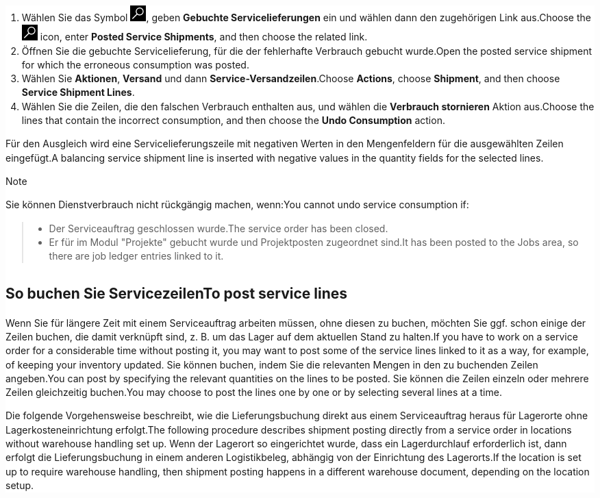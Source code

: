1. <span data-ttu-id="9e560-204">Wählen Sie das Symbol ![Nach Seite oder Bericht suchen](media/ui-search/search_small.png "Nach Seite oder Bericht suchen"), geben **Gebuchte Servicelieferungen** ein und wählen dann den zugehörigen Link aus.</span><span class="sxs-lookup"><span data-stu-id="9e560-204">Choose the ![Search for Page or Report](media/ui-search/search_small.png "Search for Page or Report icon") icon, enter **Posted Service Shipments**, and then choose the related link.</span></span>  
2. <span data-ttu-id="9e560-205">Öffnen Sie die gebuchte Servicelieferung, für die der fehlerhafte Verbrauch gebucht wurde.</span><span class="sxs-lookup"><span data-stu-id="9e560-205">Open the posted service shipment for which the erroneous consumption was posted.</span></span>  
3. <span data-ttu-id="9e560-206">Wählen Sie **Aktionen**, **Versand** und dann **Service-Versandzeilen**.</span><span class="sxs-lookup"><span data-stu-id="9e560-206">Choose **Actions**, choose **Shipment**, and then choose **Service Shipment Lines**.</span></span>  
4. <span data-ttu-id="9e560-207">Wählen Sie die Zeilen, die den falschen Verbrauch enthalten aus, und wählen die **Verbrauch stornieren** Aktion aus.</span><span class="sxs-lookup"><span data-stu-id="9e560-207">Choose the lines that contain the incorrect consumption, and then choose the **Undo Consumption** action.</span></span>  
  
 <span data-ttu-id="9e560-208">Für den Ausgleich wird eine Servicelieferungszeile mit negativen Werten in den Mengenfeldern für die ausgewählten Zeilen eingefügt.</span><span class="sxs-lookup"><span data-stu-id="9e560-208">A balancing service shipment line is inserted with negative values in the quantity fields for the selected lines.</span></span>  
  
> [!NOTE]  
>  <span data-ttu-id="9e560-209">Sie können Dienstverbrauch nicht rückgängig machen, wenn:</span><span class="sxs-lookup"><span data-stu-id="9e560-209">You cannot undo service consumption if:</span></span>  

>    * <span data-ttu-id="9e560-210">Der Serviceauftrag geschlossen wurde.</span><span class="sxs-lookup"><span data-stu-id="9e560-210">The service order has been closed.</span></span>  
>    * <span data-ttu-id="9e560-211">Er für im Modul "Projekte" gebucht wurde und Projektposten zugeordnet sind.</span><span class="sxs-lookup"><span data-stu-id="9e560-211">It has been posted to the Jobs area, so there are job ledger entries linked to it.</span></span>  
  
## <a name="to-post-service-lines"></a><span data-ttu-id="9e560-212">So buchen Sie Servicezeilen</span><span class="sxs-lookup"><span data-stu-id="9e560-212">To post service lines</span></span>  
<span data-ttu-id="9e560-213">Wenn Sie für längere Zeit mit einem Serviceauftrag arbeiten müssen, ohne diesen zu buchen, möchten Sie ggf. schon einige der Zeilen buchen, die damit verknüpft sind, z. B. um das Lager auf dem aktuellen Stand zu halten.</span><span class="sxs-lookup"><span data-stu-id="9e560-213">If you have to work on a service order for a considerable time without posting it, you may want to post some of the service lines linked to it as a way, for example, of keeping your inventory updated.</span></span> <span data-ttu-id="9e560-214">Sie können buchen, indem Sie die relevanten Mengen in den zu buchenden Zeilen angeben.</span><span class="sxs-lookup"><span data-stu-id="9e560-214">You can post by specifying the relevant quantities on the lines to be posted.</span></span> <span data-ttu-id="9e560-215">Sie können die Zeilen einzeln oder mehrere Zeilen gleichzeitig buchen.</span><span class="sxs-lookup"><span data-stu-id="9e560-215">You may choose to post the lines one by one or by selecting several lines at a time.</span></span>  
  
<span data-ttu-id="9e560-216">Die folgende Vorgehensweise beschreibt, wie die Lieferungsbuchung direkt aus einem Serviceauftrag heraus für Lagerorte ohne Lagerkosteneinrichtung erfolgt.</span><span class="sxs-lookup"><span data-stu-id="9e560-216">The following procedure describes shipment posting directly from a service order in locations without warehouse handling set up.</span></span> <span data-ttu-id="9e560-217">Wenn der Lagerort so eingerichtet wurde, dass ein Lagerdurchlauf erforderlich ist, dann erfolgt die Lieferungsbuchung in einem anderen Logistikbeleg, abhängig von der Einrichtung des Lagerorts.</span><span class="sxs-lookup"><span data-stu-id="9e560-217">If the location is set up to require warehouse handling, then shipment posting happens in a different warehouse document, depending on the location setup.</span></span>
  